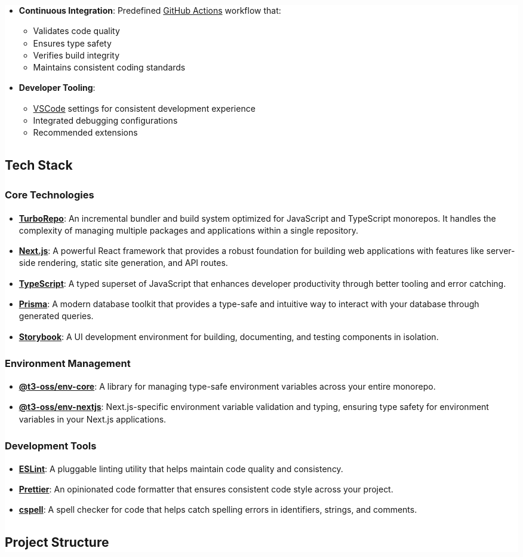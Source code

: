 - **Continuous Integration**: Predefined [GitHub Actions](https://github.com/features/actions) workflow that:
  - Validates code quality
  - Ensures type safety
  - Verifies build integrity
  - Maintains consistent coding standards

- **Developer Tooling**:
  - [VSCode](https://code.visualstudio.com/) settings for consistent development experience
  - Integrated debugging configurations
  - Recommended extensions

## Tech Stack

### Core Technologies

- **[TurboRepo](https://turbo.build/repo)**: An incremental bundler and build system optimized for JavaScript and TypeScript monorepos. It handles the complexity of managing multiple packages and applications within a single repository.

- **[Next.js](https://nextjs.org/)**: A powerful React framework that provides a robust foundation for building web applications with features like server-side rendering, static site generation, and API routes.

- **[TypeScript](https://www.typescriptlang.org/)**: A typed superset of JavaScript that enhances developer productivity through better tooling and error catching.

- **[Prisma](https://www.prisma.io/)**: A modern database toolkit that provides a type-safe and intuitive way to interact with your database through generated queries.

- **[Storybook](https://storybook.js.org/)**: A UI development environment for building, documenting, and testing components in isolation.

### Environment Management

- **[@t3-oss/env-core](https://github.com/t3-oss/t3-env)**: A library for managing type-safe environment variables across your entire monorepo.

- **[@t3-oss/env-nextjs](https://github.com/t3-oss/t3-env)**: Next.js-specific environment variable validation and typing, ensuring type safety for environment variables in your Next.js applications.

### Development Tools

- **[ESLint](https://eslint.org/)**: A pluggable linting utility that helps maintain code quality and consistency.

- **[Prettier](https://prettier.io/)**: An opinionated code formatter that ensures consistent code style across your project.

- **[cspell](https://cspell.org/)**: A spell checker for code that helps catch spelling errors in identifiers, strings, and comments.

## Project Structure
